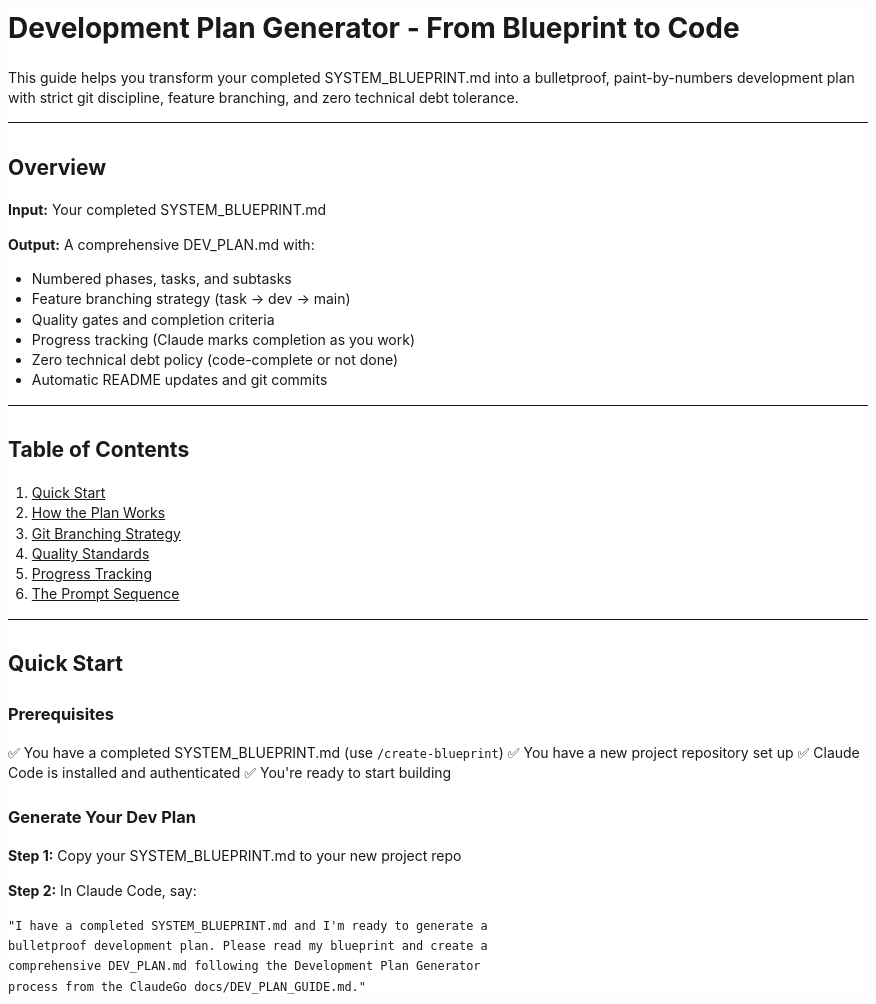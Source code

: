 # Development Plan Generator - From Blueprint to Code

This guide helps you transform your completed SYSTEM_BLUEPRINT.md into a bulletproof, paint-by-numbers development plan with strict git discipline, feature branching, and zero technical debt tolerance.

---

## Overview

**Input:** Your completed SYSTEM_BLUEPRINT.md

**Output:** A comprehensive DEV_PLAN.md with:
- Numbered phases, tasks, and subtasks
- Feature branching strategy (task → dev → main)
- Quality gates and completion criteria
- Progress tracking (Claude marks completion as you work)
- Zero technical debt policy (code-complete or not done)
- Automatic README updates and git commits

---

## Table of Contents

1. [Quick Start](#quick-start)
2. [How the Plan Works](#how-the-plan-works)
3. [Git Branching Strategy](#git-branching-strategy)
4. [Quality Standards](#quality-standards)
5. [Progress Tracking](#progress-tracking)
6. [The Prompt Sequence](#the-prompt-sequence)

---

## Quick Start

### Prerequisites

✅ You have a completed SYSTEM_BLUEPRINT.md (use `/create-blueprint`)
✅ You have a new project repository set up
✅ Claude Code is installed and authenticated
✅ You're ready to start building

### Generate Your Dev Plan

**Step 1:** Copy your SYSTEM_BLUEPRINT.md to your new project repo

**Step 2:** In Claude Code, say:

```
"I have a completed SYSTEM_BLUEPRINT.md and I'm ready to generate a
bulletproof development plan. Please read my blueprint and create a
comprehensive DEV_PLAN.md following the Development Plan Generator
process from the ClaudeGo docs/DEV_PLAN_GUIDE.md."
```
